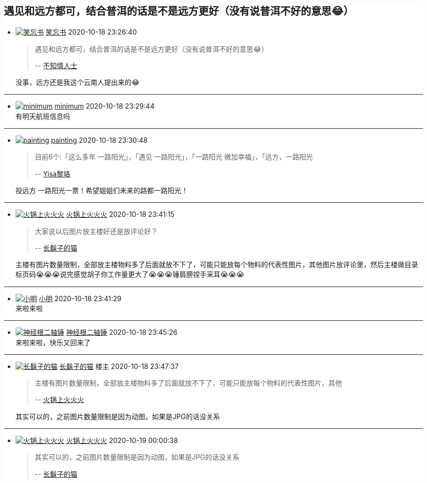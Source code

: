   遇见和远方都可，结合普洱的话是不是远方更好（没有说普洱不好的意思😂）  
---
* [![笑忘书](../../image/icon/u40401623-2.jpg)](https://www.douban.com/people/40401623/)    [笑忘书](https://www.douban.com/people/40401623/)    2020-10-18 23:26:40  
  >遇见和远方都可，结合普洱的话是不是远方更好（没有说普洱不好的意思😂）  
  >
  >-- [不知情人士](https://www.douban.com/people/yiyimemory/)  
  
  没事，远方还是我这个云南人提出来的😂  
---
* [![minimum](../../image/icon/u218236166-1.jpg)](https://www.douban.com/people/218236166/)    [minimum](https://www.douban.com/people/218236166/)    2020-10-18 23:29:44  
  有明天航班信息吗  
---
* [![painting](../../image/icon/u205350379-3.jpg)](https://www.douban.com/people/205350379/)    [painting](https://www.douban.com/people/205350379/)    2020-10-18 23:30:48  
  >目前6个:「这么多年 一路阳光」，「遇见 一路阳光」，「一路阳光 微加幸福」，「远方，一路阳光  
  >
  >-- [Yisa黎珞](https://www.douban.com/people/217273308/)  
  
  投远方 一路阳光一票！希望姐姐们未来的路都一路阳光！  
---
* [![火锅上火火火](../../image/icon/u175305256-1.jpg)](https://www.douban.com/people/175305256/)    [火锅上火火火](https://www.douban.com/people/175305256/)    2020-10-18 23:41:15  
  >大家说以后图片放主楼好还是放评论好？  
  >
  >-- [长鬍子的猫](https://www.douban.com/people/123437301/)  
  
  主楼有图片数量限制，全部放主楼物料多了后面就放不下了，可能只能放每个物料的代表性图片，其他图片放评论里，然后主楼做目录标页码😭😭😭说完感觉胡子你工作量更大了😭😭😭锤肩膀捏手采耳😭😭😭  
---
* [![小明](../../image/icon/u211453730-2.jpg)](https://www.douban.com/people/211453730/)    [小明](https://www.douban.com/people/211453730/)    2020-10-18 23:41:29  
  来啦来啦  
---
* [![神经根二轴锤](../../image/icon/u220198355-1.jpg)](https://www.douban.com/people/220198355/)    [神经根二轴锤](https://www.douban.com/people/220198355/)    2020-10-18 23:45:26  
  来啦来啦，快乐又回来了  
---
* [![长鬍子的猫](../../image/icon/u123437301-1.jpg)](https://www.douban.com/people/123437301/)    [长鬍子的猫](https://www.douban.com/people/123437301/)    楼主    2020-10-18 23:47:37  
  >主楼有图片数量限制，全部放主楼物料多了后面就放不下了，可能只能放每个物料的代表性图片，其他  
  >
  >-- [火锅上火火火](https://www.douban.com/people/175305256/)  
  
  其实可以的，之前图片数量限制是因为动图，如果是JPG的话没关系  
---
* [![火锅上火火火](../../image/icon/u175305256-1.jpg)](https://www.douban.com/people/175305256/)    [火锅上火火火](https://www.douban.com/people/175305256/)    2020-10-19 00:00:38  
  >其实可以的，之前图片数量限制是因为动图，如果是JPG的话没关系  
  >
  >-- [长鬍子的猫](https://www.douban.com/people/123437301/)  
  